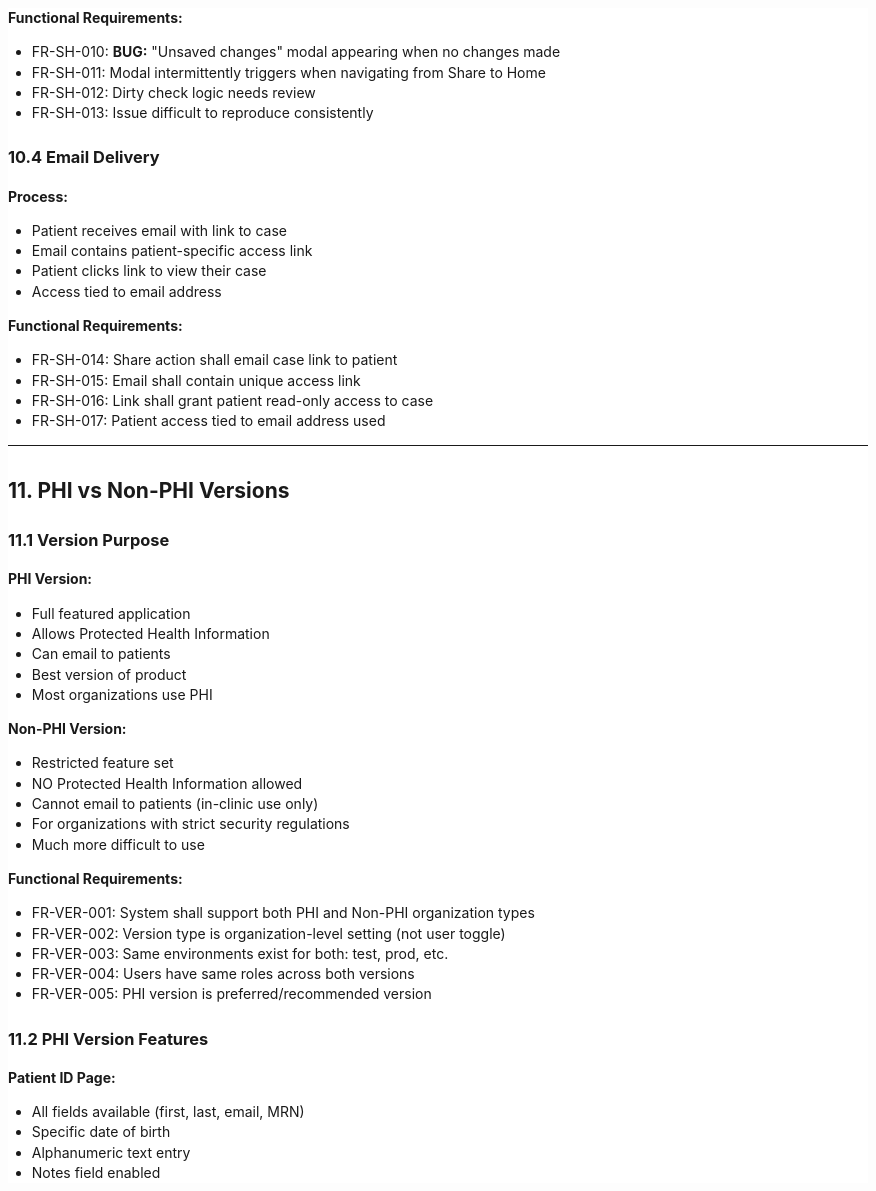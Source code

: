 **Functional Requirements:**
- FR-SH-010: **BUG:** "Unsaved changes" modal appearing when no changes made
- FR-SH-011: Modal intermittently triggers when navigating from Share to Home
- FR-SH-012: Dirty check logic needs review
- FR-SH-013: Issue difficult to reproduce consistently

### 10.4 Email Delivery
**Process:**
- Patient receives email with link to case
- Email contains patient-specific access link
- Patient clicks link to view their case
- Access tied to email address

**Functional Requirements:**
- FR-SH-014: Share action shall email case link to patient
- FR-SH-015: Email shall contain unique access link
- FR-SH-016: Link shall grant patient read-only access to case
- FR-SH-017: Patient access tied to email address used

---

## 11. PHI vs Non-PHI Versions

### 11.1 Version Purpose
**PHI Version:**
- Full featured application
- Allows Protected Health Information
- Can email to patients
- Best version of product
- Most organizations use PHI

**Non-PHI Version:**
- Restricted feature set
- NO Protected Health Information allowed
- Cannot email to patients (in-clinic use only)
- For organizations with strict security regulations
- Much more difficult to use

**Functional Requirements:**
- FR-VER-001: System shall support both PHI and Non-PHI organization types
- FR-VER-002: Version type is organization-level setting (not user toggle)
- FR-VER-003: Same environments exist for both: test, prod, etc.
- FR-VER-004: Users have same roles across both versions
- FR-VER-005: PHI version is preferred/recommended version

### 11.2 PHI Version Features
**Patient ID Page:**
- All fields available (first, last, email, MRN)
- Specific date of birth
- Alphanumeric text entry
- Notes field enabled
